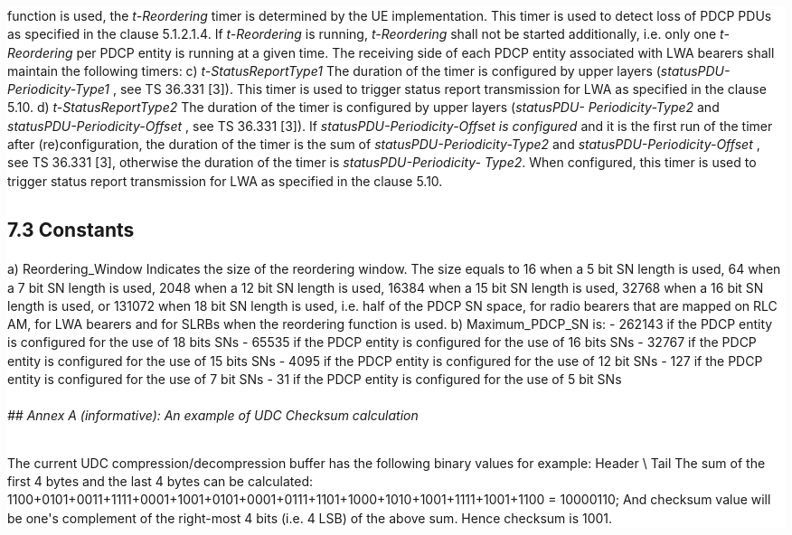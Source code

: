 function is used, the _t-Reordering_ timer is determined by the UE
implementation. This timer is used to detect loss of PDCP PDUs as specified in
the clause 5.1.2.1.4. If _t-Reordering_ is running, _t-Reordering_ shall not
be started additionally, i.e. only one _t-Reordering_ per PDCP entity is
running at a given time.
The receiving side of each PDCP entity associated with LWA bearers shall
maintain the following timers:
c) _t-StatusReportType1_
The duration of the timer is configured by upper layers (_statusPDU-
Periodicity-Type1_ , see TS 36.331 [3]). This timer is used to trigger status
report transmission for LWA as specified in the clause 5.10.
d) _t-StatusReportType2_
The duration of the timer is configured by upper layers (_statusPDU-
Periodicity-Type2_ and _statusPDU-Periodicity-Offset_ , see TS 36.331 [3]). If
_statusPDU-Periodicity-Offset is configured_ and it is the first run of the
timer after (re)configuration, the duration of the timer is the sum of
_statusPDU-Periodicity-Type2_ and _statusPDU-Periodicity-Offset_ , see TS
36.331 [3], otherwise the duration of the timer is _statusPDU-Periodicity-
Type2_. When configured, this timer is used to trigger status report
transmission for LWA as specified in the clause 5.10.
## 7.3 Constants
a) Reordering_Window
Indicates the size of the reordering window. The size equals to 16 when a 5
bit SN length is used, 64 when a 7 bit SN length is used, 2048 when a 12 bit
SN length is used, 16384 when a 15 bit SN length is used, 32768 when a 16 bit
SN length is used, or 131072 when 18 bit SN length is used, i.e. half of the
PDCP SN space, for radio bearers that are mapped on RLC AM, for LWA bearers
and for SLRBs when the reordering function is used.
b) Maximum_PDCP_SN is:
\- 262143 if the PDCP entity is configured for the use of 18 bits SNs
\- 65535 if the PDCP entity is configured for the use of 16 bits SNs
\- 32767 if the PDCP entity is configured for the use of 15 bits SNs
\- 4095 if the PDCP entity is configured for the use of 12 bit SNs
\- 127 if the PDCP entity is configured for the use of 7 bit SNs
\- 31 if the PDCP entity is configured for the use of 5 bit SNs
###### ## Annex A (informative): An example of UDC Checksum calculation
The current UDC compression/decompression buffer has the following binary
values for example:
Header \ Tail
The sum of the first 4 bytes and the last 4 bytes can be calculated:
1100+0101+0011+1111+0001+1001+0101+0001+0111+1101+1000+1010+1001+1111+1001+1100
= 10000110;
And checksum value will be one\'s complement of the right-most 4 bits (i.e. 4
LSB) of the above sum. Hence checksum is 1001.
#